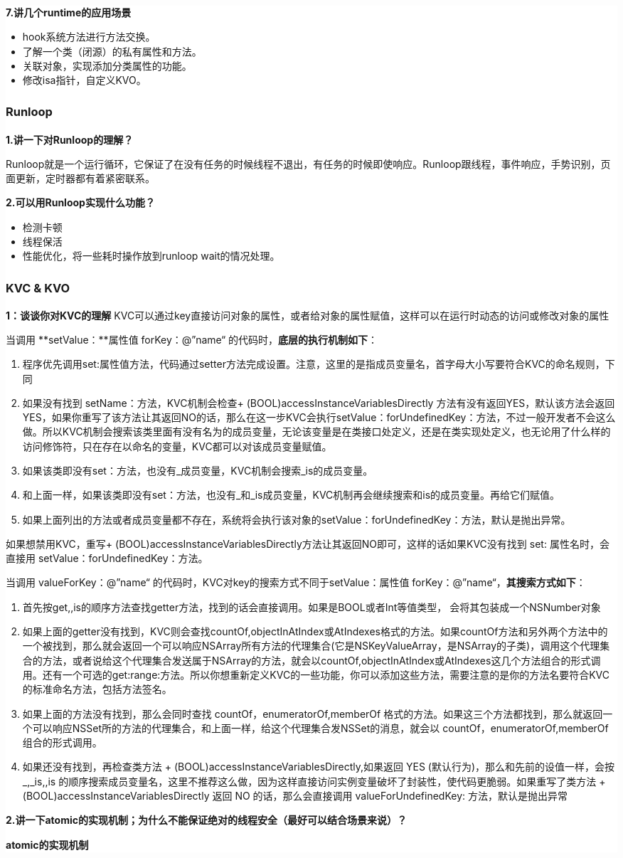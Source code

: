 **7.讲几个runtime的应用场景**

* hook系统方法进行方法交换。
* 了解一个类（闭源）的私有属性和方法。
* 关联对象，实现添加分类属性的功能。
* 修改isa指针，自定义KVO。

### Runloop 
**1.讲一下对Runloop的理解？**

Runloop就是一个运行循环，它保证了在没有任务的时候线程不退出，有任务的时候即使响应。Runloop跟线程，事件响应，手势识别，页面更新，定时器都有着紧密联系。

**2.可以用Runloop实现什么功能？**

* 检测卡顿
* 线程保活
* 性能优化，将一些耗时操作放到runloop wait的情况处理。

### KVC & KVO
**1：谈谈你对KVC的理解**
KVC可以通过key直接访问对象的属性，或者给对象的属性赋值，这样可以在运行时动态的访问或修改对象的属性

当调用 **setValue：**属性值 forKey：@”name“ 的代码时，**底层的执行机制如下**：

1. 程序优先调用set<Key>:属性值方法，代码通过setter方法完成设置。注意，这里的<key>是指成员变量名，首字母大小写要符合KVC的命名规则，下同

2. 如果没有找到 setName：方法，KVC机制会检查+ (BOOL)accessInstanceVariablesDirectly 方法有没有返回YES，默认该方法会返回YES，如果你重写了该方法让其返回NO的话，那么在这一步KVC会执行setValue：forUndefinedKey：方法，不过一般开发者不会这么做。所以KVC机制会搜索该类里面有没有名为<key>的成员变量，无论该变量是在类接口处定义，还是在类实现处定义，也无论用了什么样的访问修饰符，只在存在以<key>命名的变量，KVC都可以对该成员变量赋值。

3. 如果该类即没有set<key>：方法，也没有_<key>成员变量，KVC机制会搜索_is<Key>的成员变量。

4. 和上面一样，如果该类即没有set：方法，也没有_和_is成员变量，KVC机制再会继续搜索和is的成员变量。再给它们赋值。

5. 如果上面列出的方法或者成员变量都不存在，系统将会执行该对象的setValue：forUndefinedKey：方法，默认是抛出异常。

如果想禁用KVC，重写+ (BOOL)accessInstanceVariablesDirectly方法让其返回NO即可，这样的话如果KVC没有找到 set<Key>: 属性名时，会直接用 setValue：forUndefinedKey：方法。

当调用 valueForKey：@”name“ 的代码时，KVC对key的搜索方式不同于setValue：属性值 forKey：@”name“，**其搜索方式如下**：

1. 首先按get<Key>,<key>,is<Key>的顺序方法查找getter方法，找到的话会直接调用。如果是BOOL或者Int等值类型， 会将其包装成一个NSNumber对象

2. 如果上面的getter没有找到，KVC则会查找countOf<Key>,objectIn<Key>AtIndex或<Key>AtIndexes格式的方法。如果countOf<Key>方法和另外两个方法中的一个被找到，那么就会返回一个可以响应NSArray所有方法的代理集合(它是NSKeyValueArray，是NSArray的子类)，调用这个代理集合的方法，或者说给这个代理集合发送属于NSArray的方法，就会以countOf<Key>,objectIn<Key>AtIndex或<Key>AtIndexes这几个方法组合的形式调用。还有一个可选的get<Key>:range:方法。所以你想重新定义KVC的一些功能，你可以添加这些方法，需要注意的是你的方法名要符合KVC的标准命名方法，包括方法签名。

3. 如果上面的方法没有找到，那么会同时查找 countOf<Key>，enumeratorOf<Key>,memberOf<Key> 格式的方法。如果这三个方法都找到，那么就返回一个可以响应NSSet所的方法的代理集合，和上面一样，给这个代理集合发NSSet的消息，就会以 countOf<Key>，enumeratorOf<Key>,memberOf<Key> 组合的形式调用。

4. 如果还没有找到，再检查类方法 + (BOOL)accessInstanceVariablesDirectly,如果返回 YES (默认行为)，那么和先前的设值一样，会按 _<key>,_is<Key>,<key>,is<Key> 的顺序搜索成员变量名，这里不推荐这么做，因为这样直接访问实例变量破坏了封装性，使代码更脆弱。如果重写了类方法 + (BOOL)accessInstanceVariablesDirectly 返回 NO 的话，那么会直接调用 valueForUndefinedKey: 方法，默认是抛出异常

**2.讲一下atomic的实现机制；为什么不能保证绝对的线程安全（最好可以结合场景来说）？**

**atomic的实现机制**
